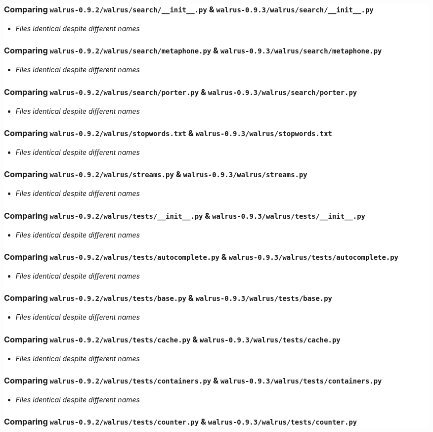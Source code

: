 ### Comparing `walrus-0.9.2/walrus/search/__init__.py` & `walrus-0.9.3/walrus/search/__init__.py`

 * *Files identical despite different names*

### Comparing `walrus-0.9.2/walrus/search/metaphone.py` & `walrus-0.9.3/walrus/search/metaphone.py`

 * *Files identical despite different names*

### Comparing `walrus-0.9.2/walrus/search/porter.py` & `walrus-0.9.3/walrus/search/porter.py`

 * *Files identical despite different names*

### Comparing `walrus-0.9.2/walrus/stopwords.txt` & `walrus-0.9.3/walrus/stopwords.txt`

 * *Files identical despite different names*

### Comparing `walrus-0.9.2/walrus/streams.py` & `walrus-0.9.3/walrus/streams.py`

 * *Files identical despite different names*

### Comparing `walrus-0.9.2/walrus/tests/__init__.py` & `walrus-0.9.3/walrus/tests/__init__.py`

 * *Files identical despite different names*

### Comparing `walrus-0.9.2/walrus/tests/autocomplete.py` & `walrus-0.9.3/walrus/tests/autocomplete.py`

 * *Files identical despite different names*

### Comparing `walrus-0.9.2/walrus/tests/base.py` & `walrus-0.9.3/walrus/tests/base.py`

 * *Files identical despite different names*

### Comparing `walrus-0.9.2/walrus/tests/cache.py` & `walrus-0.9.3/walrus/tests/cache.py`

 * *Files identical despite different names*

### Comparing `walrus-0.9.2/walrus/tests/containers.py` & `walrus-0.9.3/walrus/tests/containers.py`

 * *Files identical despite different names*

### Comparing `walrus-0.9.2/walrus/tests/counter.py` & `walrus-0.9.3/walrus/tests/counter.py`
